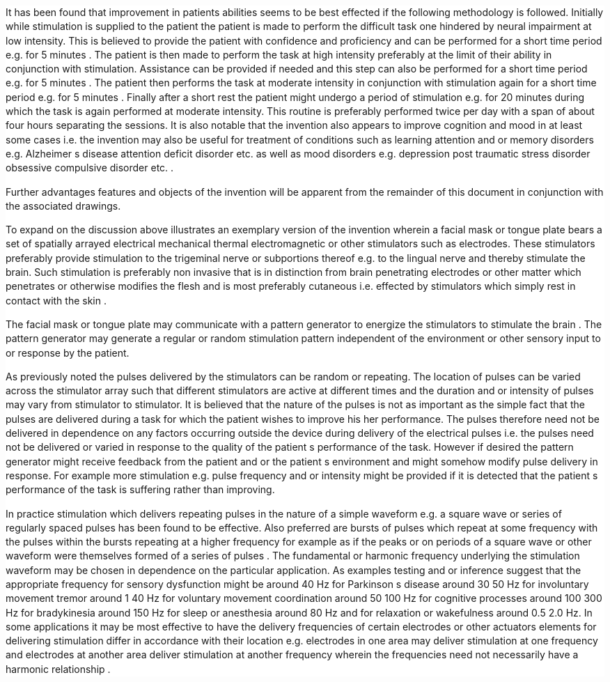It has been found that improvement in patients abilities seems to be best effected if the following methodology is followed. Initially while stimulation is supplied to the patient the patient is made to perform the difficult task one hindered by neural impairment at low intensity. This is believed to provide the patient with confidence and proficiency and can be performed for a short time period e.g. for 5 minutes . The patient is then made to perform the task at high intensity preferably at the limit of their ability in conjunction with stimulation. Assistance can be provided if needed and this step can also be performed for a short time period e.g. for 5 minutes . The patient then performs the task at moderate intensity in conjunction with stimulation again for a short time period e.g. for 5 minutes . Finally after a short rest the patient might undergo a period of stimulation e.g. for 20 minutes during which the task is again performed at moderate intensity. This routine is preferably performed twice per day with a span of about four hours separating the sessions. It is also notable that the invention also appears to improve cognition and mood in at least some cases i.e. the invention may also be useful for treatment of conditions such as learning attention and or memory disorders e.g. Alzheimer s disease attention deficit disorder etc. as well as mood disorders e.g. depression post traumatic stress disorder obsessive compulsive disorder etc. .

Further advantages features and objects of the invention will be apparent from the remainder of this document in conjunction with the associated drawings.

To expand on the discussion above illustrates an exemplary version of the invention wherein a facial mask or tongue plate bears a set of spatially arrayed electrical mechanical thermal electromagnetic or other stimulators such as electrodes. These stimulators preferably provide stimulation to the trigeminal nerve or subportions thereof e.g. to the lingual nerve and thereby stimulate the brain. Such stimulation is preferably non invasive that is in distinction from brain penetrating electrodes or other matter which penetrates or otherwise modifies the flesh and is most preferably cutaneous i.e. effected by stimulators which simply rest in contact with the skin .

The facial mask or tongue plate may communicate with a pattern generator to energize the stimulators to stimulate the brain . The pattern generator may generate a regular or random stimulation pattern independent of the environment or other sensory input to or response by the patient.

As previously noted the pulses delivered by the stimulators can be random or repeating. The location of pulses can be varied across the stimulator array such that different stimulators are active at different times and the duration and or intensity of pulses may vary from stimulator to stimulator. It is believed that the nature of the pulses is not as important as the simple fact that the pulses are delivered during a task for which the patient wishes to improve his her performance. The pulses therefore need not be delivered in dependence on any factors occurring outside the device during delivery of the electrical pulses i.e. the pulses need not be delivered or varied in response to the quality of the patient s performance of the task. However if desired the pattern generator might receive feedback from the patient and or the patient s environment and might somehow modify pulse delivery in response. For example more stimulation e.g. pulse frequency and or intensity might be provided if it is detected that the patient s performance of the task is suffering rather than improving.

In practice stimulation which delivers repeating pulses in the nature of a simple waveform e.g. a square wave or series of regularly spaced pulses has been found to be effective. Also preferred are bursts of pulses which repeat at some frequency with the pulses within the bursts repeating at a higher frequency for example as if the peaks or on periods of a square wave or other waveform were themselves formed of a series of pulses . The fundamental or harmonic frequency underlying the stimulation waveform may be chosen in dependence on the particular application. As examples testing and or inference suggest that the appropriate frequency for sensory dysfunction might be around 40 Hz for Parkinson s disease around 30 50 Hz for involuntary movement tremor around 1 40 Hz for voluntary movement coordination around 50 100 Hz for cognitive processes around 100 300 Hz for bradykinesia around 150 Hz for sleep or anesthesia around 80 Hz and for relaxation or wakefulness around 0.5 2.0 Hz. In some applications it may be most effective to have the delivery frequencies of certain electrodes or other actuators elements for delivering stimulation differ in accordance with their location e.g. electrodes in one area may deliver stimulation at one frequency and electrodes at another area deliver stimulation at another frequency wherein the frequencies need not necessarily have a harmonic relationship .
